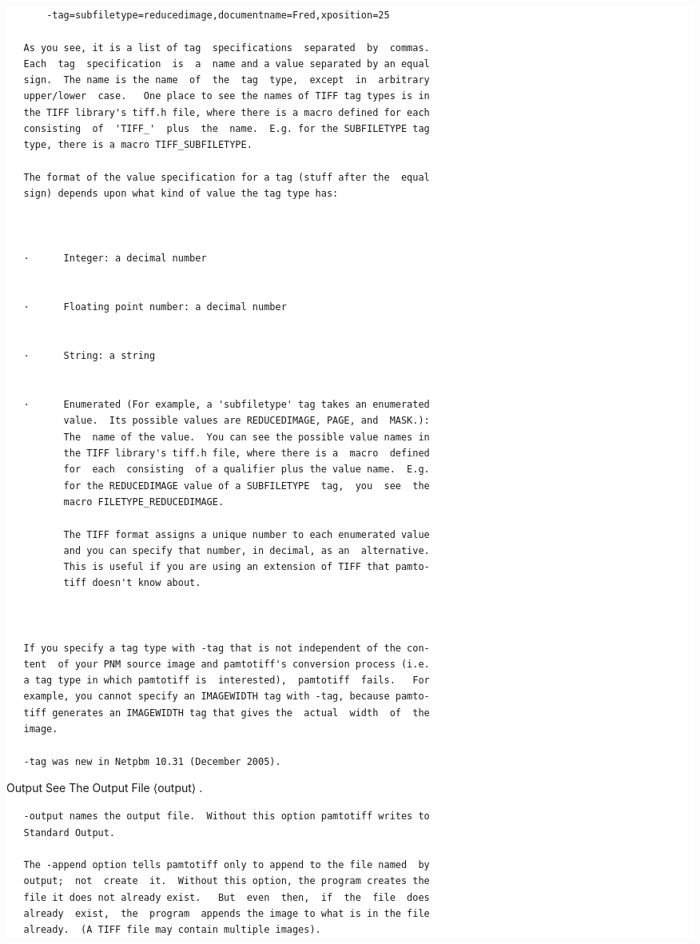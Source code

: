            -tag=subfiletype=reducedimage,documentname=Fred,xposition=25

       As you see, it is a list of tag  specifications  separated  by  commas.
       Each  tag  specification  is  a  name and a value separated by an equal
       sign.  The name is the name  of  the  tag  type,  except  in  arbitrary
       upper/lower  case.   One place to see the names of TIFF tag types is in
       the TIFF library's tiff.h file, where there is a macro defined for each
       consisting  of  'TIFF_'  plus  the  name.  E.g. for the SUBFILETYPE tag
       type, there is a macro TIFF_SUBFILETYPE.

       The format of the value specification for a tag (stuff after the  equal
       sign) depends upon what kind of value the tag type has:



       ·      Integer: a decimal number


       ·      Floating point number: a decimal number


       ·      String: a string


       ·      Enumerated (For example, a 'subfiletype' tag takes an enumerated
              value.  Its possible values are REDUCEDIMAGE, PAGE, and  MASK.):
              The  name of the value.  You can see the possible value names in
              the TIFF library's tiff.h file, where there is a  macro  defined
              for  each  consisting  of a qualifier plus the value name.  E.g.
              for the REDUCEDIMAGE value of a SUBFILETYPE  tag,  you  see  the
              macro FILETYPE_REDUCEDIMAGE.

              The TIFF format assigns a unique number to each enumerated value
              and you can specify that number, in decimal, as an  alternative.
              This is useful if you are using an extension of TIFF that pamto-
              tiff doesn't know about.



       If you specify a tag type with -tag that is not independent of the con-
       tent  of your PNM source image and pamtotiff's conversion process (i.e.
       a tag type in which pamtotiff is  interested),  pamtotiff  fails.   For
       example, you cannot specify an IMAGEWIDTH tag with -tag, because pamto-
       tiff generates an IMAGEWIDTH tag that gives the  actual  width  of  the
       image.

       -tag was new in Netpbm 10.31 (December 2005).


   Output
       See The Output File ⟨output⟩ .

       -output names the output file.  Without this option pamtotiff writes to
       Standard Output.

       The -append option tells pamtotiff only to append to the file named  by
       output;  not  create  it.  Without this option, the program creates the
       file it does not already exist.   But  even  then,  if  the  file  does
       already  exist,  the  program  appends the image to what is in the file
       already.  (A TIFF file may contain multiple images).

